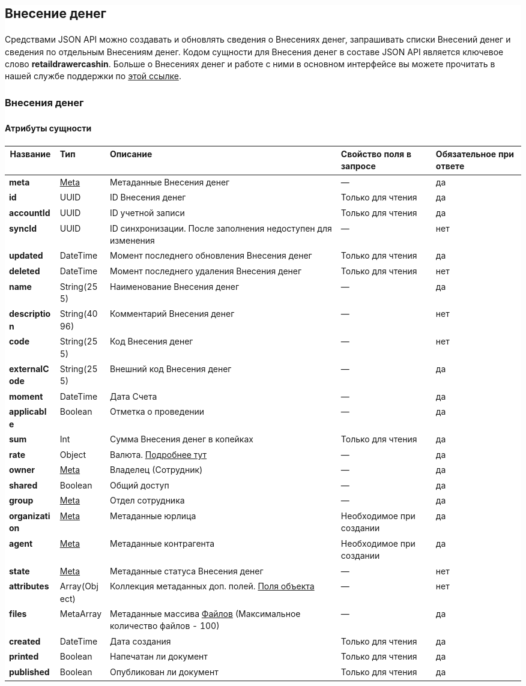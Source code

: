 ## Внесение денег
Средствами JSON API можно создавать и обновлять сведения о Внесениях денег, запрашивать списки Внесений денег и сведения по отдельным Внесениям денег. Кодом сущности для Внесения денег в составе JSON API является ключевое слово **retaildrawercashin**. Больше о Внесениях денег и работе с ними в основном интерфейсе вы можете прочитать в нашей службе поддержки по  [этой ссылке](https://support.moysklad.ru/hc/ru/articles/203325423-%D0%A0%D0%BE%D0%B7%D0%BD%D0%B8%D1%86%D0%B0#10).
### Внесения денег 
#### Атрибуты сущности

| Название  | Тип | Описание                    | Свойство поля в запросе| Обязательное при ответе|
| --------- |:----|:----------------------------|:----------------|:------------------------|
|**meta**               |[Meta](../#mojsklad-json-api-obschie-swedeniq-metadannye)|Метаданные Внесения денег |&mdash;|да
|**id**                 |UUID|ID Внесения денег |Только для чтения|да
|**accountId**          |UUID| ID учетной записи|Только для чтения|да
|**syncId**             |UUID|ID синхронизации. После заполнения недоступен для изменения|&mdash;|нет
|**updated**            |DateTime|Момент последнего обновления Внесения денег |Только для чтения|да
|**deleted**            |DateTime|Момент последнего удаления Внесения денег |Только для чтения|нет
|**name**               |String(255)|Наименование Внесения денег  |&mdash;|да
|**description**        |String(4096)|Комментарий Внесения денег |&mdash;|нет
|**code**               |String(255)|Код Внесения денег  |&mdash;| нет
|**externalCode**       |String(255)|Внешний код Внесения денег  |&mdash;| да
|**moment**             |DateTime|Дата Счета|&mdash;|да
|**applicable**         |Boolean|Отметка о проведении|&mdash;|да
|**sum**                |Int|Сумма Внесения денег в копейках|Только для чтения|да
|**rate**               |Object|Валюта. [Подробнее тут](../documents/#dokumenty-obschie-swedeniq-valuta-w-dokumentah)|&mdash;|да
|**owner**              |[Meta](../#mojsklad-json-api-obschie-swedeniq-metadannye)|Владелец (Сотрудник)|&mdash;|да
|**shared**             |Boolean|Общий доступ|&mdash;|да
|**group**              |[Meta](../#mojsklad-json-api-obschie-swedeniq-metadannye)|Отдел сотрудника|&mdash;|да
|**organization**       |[Meta](../#mojsklad-json-api-obschie-swedeniq-metadannye)|Метаданные юрлица|Необходимое при создании|да
|**agent**              |[Meta](../#mojsklad-json-api-obschie-swedeniq-metadannye)|Метаданные контрагента|Необходимое при создании|да
|**state**              |[Meta](../#mojsklad-json-api-obschie-swedeniq-metadannye)|Метаданные статуса Внесения денег |&mdash;|нет
|**attributes**         |Array(Object)|Коллекция метаданных доп. полей. [Поля объекта](../#mojsklad-json-api-obschie-swedeniq-rabota-s-dopolnitel-nymi-polqmi) |&mdash;|нет
|**files**              |MetaArray|Метаданные массива [Файлов](../dictionaries/#suschnosti-fajly) (Максимальное количество файлов - 100)|&mdash;|да
|**created**            |DateTime|Дата создания|Только для чтения|да
|**printed**            |Boolean|Напечатан ли документ|Только для чтения|да
|**published**          |Boolean|Опубликован ли документ|Только для чтения|да
